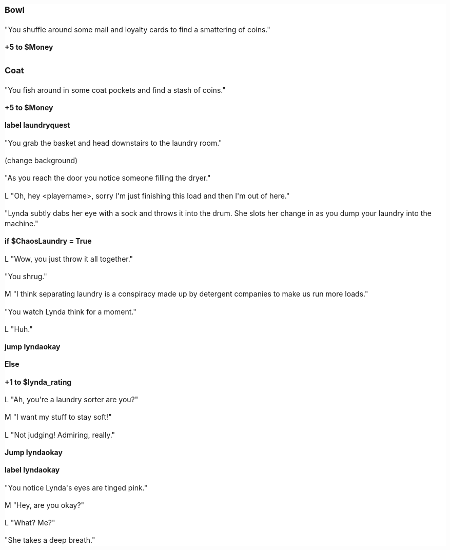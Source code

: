 
### Bowl

"You shuffle around some mail and loyalty cards to find a smattering of coins."

**+5 to $Money**


### Coat

"You fish around in some coat pockets and find a stash of coins."

**+5 to $Money**

**label laundryquest**

"You grab the basket and head downstairs to the laundry room."

(change background)

"As you reach the door you notice someone filling the dryer."

L "Oh, hey &lt;playername>, sorry I'm just finishing this load and then I'm out of here."

"Lynda subtly dabs her eye with a sock and throws it into the drum. She slots her change in as you dump your laundry into the machine."

**if $ChaosLaundry = True**

L "Wow, you just throw it all together."

"You shrug."

M "I think separating laundry is a conspiracy made up by detergent companies to make us run more loads."

"You watch Lynda think for a moment."

L "Huh."

**jump lyndaokay**

**Else**

**+1 to $lynda_rating**

L "Ah, you're a laundry sorter are you?"

M "I want my stuff to stay soft!"

L "Not judging! Admiring, really."

**Jump lyndaokay**

**label lyndaokay**

"You notice Lynda's eyes are tinged pink."

M "Hey, are you okay?"

L "What? Me?"

"She takes a deep breath."
